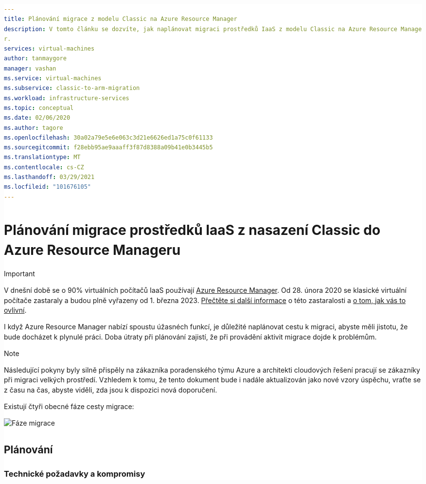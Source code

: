 ```yaml
---
title: Plánování migrace z modelu Classic na Azure Resource Manager
description: V tomto článku se dozvíte, jak naplánovat migraci prostředků IaaS z modelu Classic na Azure Resource Manager.
services: virtual-machines
author: tanmaygore
manager: vashan
ms.service: virtual-machines
ms.subservice: classic-to-arm-migration
ms.workload: infrastructure-services
ms.topic: conceptual
ms.date: 02/06/2020
ms.author: tagore
ms.openlocfilehash: 30a02a79e5e6e063c3d21e6626ed1a75c0f61133
ms.sourcegitcommit: f28ebb95ae9aaaff3f87d8388a09b41e0b3445b5
ms.translationtype: MT
ms.contentlocale: cs-CZ
ms.lasthandoff: 03/29/2021
ms.locfileid: "101676105"
---
```

# <a name="planning-for-migration-of-iaas-resources-from-classic-to-azure-resource-manager"></a>Plánování migrace prostředků IaaS z nasazení Classic do Azure Resource Manageru

> [!IMPORTANT]
> V dnešní době se o 90% virtuálních počítačů IaaS používají [Azure Resource Manager](https://azure.microsoft.com/features/resource-manager/). Od 28. února 2020 se klasické virtuální počítače zastaraly a budou plně vyřazeny od 1. března 2023. [Přečtěte si další informace]( https://aka.ms/classicvmretirement) o této zastaralosti a [o tom, jak vás to ovlivní](classic-vm-deprecation.md#how-does-this-affect-me).

I když Azure Resource Manager nabízí spoustu úžasnéch funkcí, je důležité naplánovat cestu k migraci, abyste měli jistotu, že bude docházet k plynulé práci. Doba útraty při plánování zajistí, že při provádění aktivit migrace dojde k problémům.

> [!NOTE]
> Následující pokyny byly silně přispěly na zákazníka poradenského týmu Azure a architekti cloudových řešení pracují se zákazníky při migraci velkých prostředí. Vzhledem k tomu, že tento dokument bude i nadále aktualizován jako nové vzory úspěchu, vraťte se z času na čas, abyste viděli, zda jsou k dispozici nová doporučení.

Existují čtyři obecné fáze cesty migrace:

![Fáze migrace](./media/virtual-machines-windows-migration-classic-resource-manager/plan-labtest-migrate-beyond.png)

## <a name="plan"></a>Plánování

### <a name="technical-considerations-and-tradeoffs"></a>Technické požadavky a kompromisy

